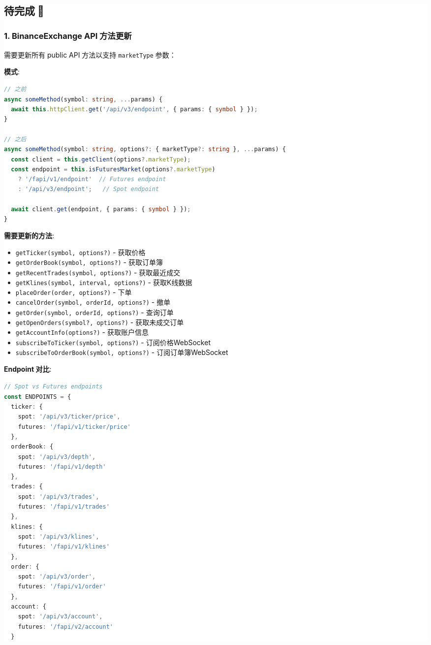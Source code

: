 ## 待完成 🚧

### 1. BinanceExchange API 方法更新

需要更新所有 public API 方法以支持 `marketType` 参数：

**模式**:
```typescript
// 之前
async someMethod(symbol: string, ...params) {
  await this.httpClient.get('/api/v3/endpoint', { params: { symbol } });
}

// 之后
async someMethod(symbol: string, options?: { marketType?: string }, ...params) {
  const client = this.getClient(options?.marketType);
  const endpoint = this.isFuturesMarket(options?.marketType)
    ? '/fapi/v1/endpoint'  // Futures endpoint
    : '/api/v3/endpoint';   // Spot endpoint
  
  await client.get(endpoint, { params: { symbol } });
}
```

**需要更新的方法**:
- `getTicker(symbol, options?)` - 获取价格
- `getOrderBook(symbol, options?)` - 获取订单簿
- `getRecentTrades(symbol, options?)` - 获取最近成交
- `getKlines(symbol, interval, options?)` - 获取K线数据
- `placeOrder(order, options?)` - 下单
- `cancelOrder(symbol, orderId, options?)` - 撤单
- `getOrder(symbol, orderId, options?)` - 查询订单
- `getOpenOrders(symbol?, options?)` - 获取未成交订单
- `getAccountInfo(options?)` - 获取账户信息
- `subscribeToTicker(symbol, options?)` - 订阅价格WebSocket
- `subscribeToOrderBook(symbol, options?)` - 订阅订单簿WebSocket

**Endpoint 对比**:
```typescript
// Spot vs Futures endpoints
const ENDPOINTS = {
  ticker: {
    spot: '/api/v3/ticker/price',
    futures: '/fapi/v1/ticker/price'
  },
  orderBook: {
    spot: '/api/v3/depth',
    futures: '/fapi/v1/depth'
  },
  trades: {
    spot: '/api/v3/trades',
    futures: '/fapi/v1/trades'
  },
  klines: {
    spot: '/api/v3/klines',
    futures: '/fapi/v1/klines'
  },
  order: {
    spot: '/api/v3/order',
    futures: '/fapi/v1/order'
  },
  account: {
    spot: '/api/v3/account',
    futures: '/fapi/v2/account'
  }
```
